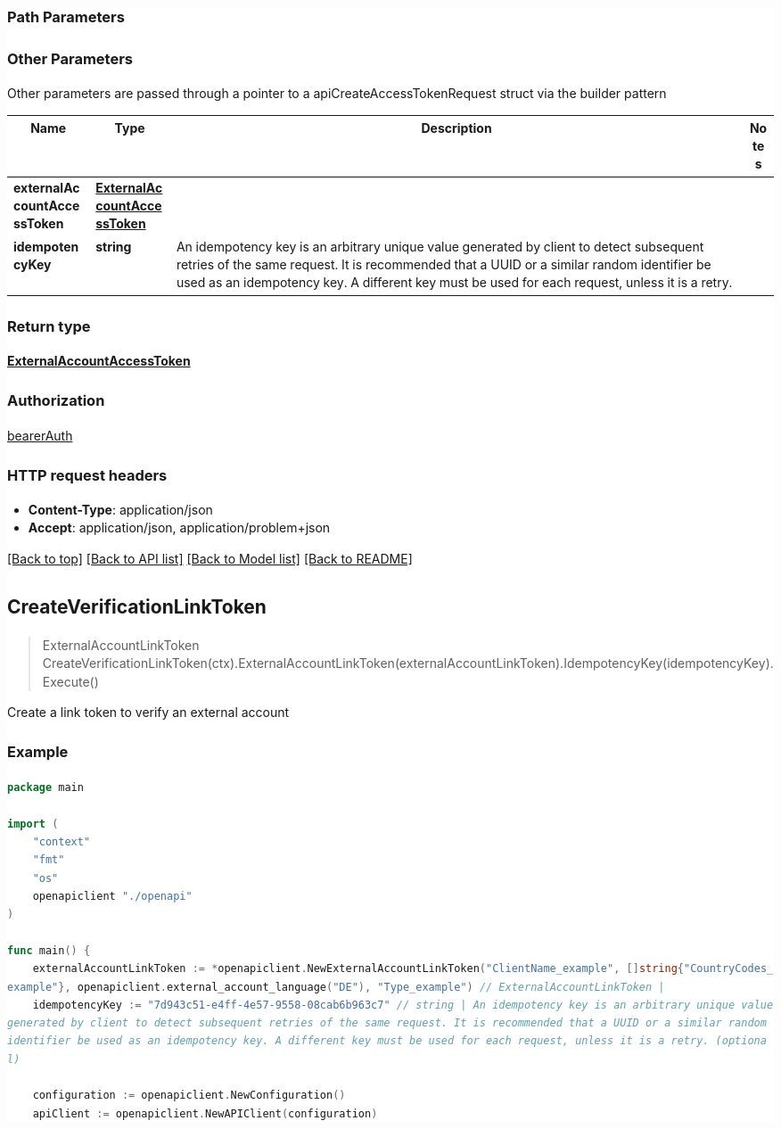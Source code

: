 ### Path Parameters



### Other Parameters

Other parameters are passed through a pointer to a apiCreateAccessTokenRequest struct via the builder pattern


Name | Type | Description  | Notes
------------- | ------------- | ------------- | -------------
 **externalAccountAccessToken** | [**ExternalAccountAccessToken**](ExternalAccountAccessToken.md) |  | 
 **idempotencyKey** | **string** | An idempotency key is an arbitrary unique value generated by client to detect subsequent retries of the same request. It is recommended that a UUID or a similar random identifier be used as an idempotency key. A different key must be used for each request, unless it is a retry. | 

### Return type

[**ExternalAccountAccessToken**](ExternalAccountAccessToken.md)

### Authorization

[bearerAuth](../README.md#bearerAuth)

### HTTP request headers

- **Content-Type**: application/json
- **Accept**: application/json, application/problem+json

[[Back to top]](#) [[Back to API list]](../README.md#documentation-for-api-endpoints)
[[Back to Model list]](../README.md#documentation-for-models)
[[Back to README]](../README.md)


## CreateVerificationLinkToken

> ExternalAccountLinkToken CreateVerificationLinkToken(ctx).ExternalAccountLinkToken(externalAccountLinkToken).IdempotencyKey(idempotencyKey).Execute()

Create a link token to verify an external account

### Example

```go
package main

import (
	"context"
	"fmt"
	"os"
	openapiclient "./openapi"
)

func main() {
	externalAccountLinkToken := *openapiclient.NewExternalAccountLinkToken("ClientName_example", []string{"CountryCodes_example"}, openapiclient.external_account_language("DE"), "Type_example") // ExternalAccountLinkToken | 
	idempotencyKey := "7d943c51-e4ff-4e57-9558-08cab6b963c7" // string | An idempotency key is an arbitrary unique value generated by client to detect subsequent retries of the same request. It is recommended that a UUID or a similar random identifier be used as an idempotency key. A different key must be used for each request, unless it is a retry. (optional)

	configuration := openapiclient.NewConfiguration()
	apiClient := openapiclient.NewAPIClient(configuration)
```